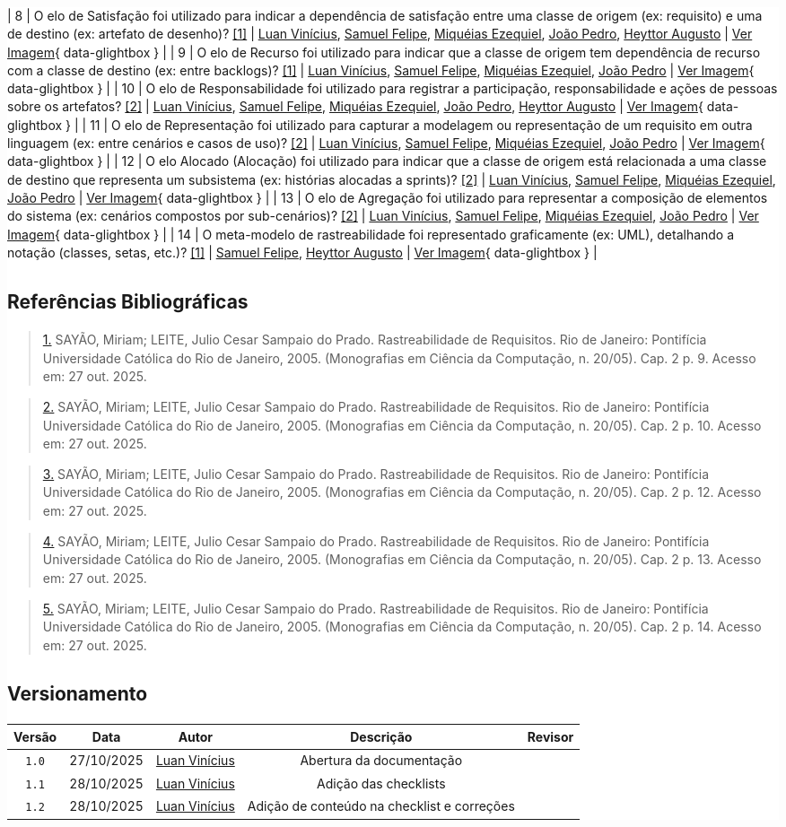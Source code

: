 | 8 | O elo de Satisfação foi utilizado para indicar a dependência de satisfação entre uma classe de origem (ex: requisito) e uma de destino (ex: artefato de desenho)? <a id="anchor_1" href="#REF1">[1]</a> | [Luan Vinícius](https://github.com/luannvi), [Samuel Felipe](https://github.com/TerminaKng05), [Miquéias Ezequiel](https://github.com/Kael-web7), [João Pedro](https://github.com/Jadequilin), [Heyttor Augusto](https://github.com/H3ytt0r62) | [Ver Imagem](../../../images/inspecao-etapa5/id08-elo.png){ data-glightbox } |
| 9 | O elo de Recurso foi utilizado para indicar que a classe de origem tem dependência de recurso com a classe de destino (ex: entre backlogs)? <a id="anchor_1" href="#REF1">[1]</a> | [Luan Vinícius](https://github.com/luannvi), [Samuel Felipe](https://github.com/TerminaKng05), [Miquéias Ezequiel](https://github.com/Kael-web7), [João Pedro](https://github.com/Jadequilin) | [Ver Imagem](../../../images/inspecao-etapa5/id09-elo.png){ data-glightbox } |
| 10 | O elo de Responsabilidade foi utilizado para registrar a participação, responsabilidade e ações de pessoas sobre os artefatos? <a id="anchor_2" href="#REF2">[2]</a> | [Luan Vinícius](https://github.com/luannvi), [Samuel Felipe](https://github.com/TerminaKng05), [Miquéias Ezequiel](https://github.com/Kael-web7), [João Pedro](https://github.com/Jadequilin), [Heyttor Augusto](https://github.com/H3ytt0r62) | [Ver Imagem](../../../images/inspecao-etapa5/id10-elo.png){ data-glightbox } |
| 11 | O elo de Representação foi utilizado para capturar a modelagem ou representação de um requisito em outra linguagem (ex: entre cenários e casos de uso)? <a id="anchor_2" href="#REF2">[2]</a> | [Luan Vinícius](https://github.com/luannvi), [Samuel Felipe](https://github.com/TerminaKng05), [Miquéias Ezequiel](https://github.com/Kael-web7), [João Pedro](https://github.com/Jadequilin) | [Ver Imagem](../../../images/inspecao-etapa5/id11-elo.png){ data-glightbox } |
| 12 | O elo Alocado (Alocação) foi utilizado para indicar que a classe de origem está relacionada a uma classe de destino que representa um subsistema (ex: histórias alocadas a sprints)? <a id="anchor_2" href="#REF2">[2]</a> | [Luan Vinícius](https://github.com/luannvi), [Samuel Felipe](https://github.com/TerminaKng05), [Miquéias Ezequiel](https://github.com/Kael-web7), [João Pedro](https://github.com/Jadequilin) | [Ver Imagem](../../../images/inspecao-etapa5/id12-elo.png){ data-glightbox } |
| 13 | O elo de Agregação foi utilizado para representar a composição de elementos do sistema (ex: cenários compostos por sub-cenários)? <a id="anchor_2" href="#REF2">[2]</a> | [Luan Vinícius](https://github.com/luannvi), [Samuel Felipe](https://github.com/TerminaKng05), [Miquéias Ezequiel](https://github.com/Kael-web7), [João Pedro](https://github.com/Jadequilin) | [Ver Imagem](../../../images/inspecao-etapa5/id13-elo.png){ data-glightbox } |
| 14 | O meta-modelo de rastreabilidade foi representado graficamente (ex: UML), detalhando a notação (classes, setas, etc.)? <a id="anchor_1" href="#REF1">[1]</a> | [Samuel Felipe](https://github.com/TerminaKng05), [Heyttor Augusto](https://github.com/H3ytt0r62) | [Ver Imagem](../../../images/inspecao-etapa5/id14-elo.png){ data-glightbox } |

## Referências Bibliográficas 

> <a id="REF1" href="#anchor_1">1.</a> SAYÃO, Miriam; LEITE, Julio Cesar Sampaio do Prado. Rastreabilidade de Requisitos. Rio de Janeiro: Pontifícia Universidade
Católica do Rio de Janeiro, 2005. (Monografias em Ciência da Computação, n. 20/05). Cap. 2 p. 9. Acesso em: 27 out. 2025.

> <a id="REF2" href="#anchor_2">2.</a> SAYÃO, Miriam; LEITE, Julio Cesar Sampaio do Prado. Rastreabilidade de Requisitos. Rio de Janeiro: Pontifícia Universidade
Católica do Rio de Janeiro, 2005. (Monografias em Ciência da Computação, n. 20/05). Cap. 2 p. 10. Acesso em: 27 out. 2025.

> <a id="REF3" href="#anchor_3">3.</a> SAYÃO, Miriam; LEITE, Julio Cesar Sampaio do Prado. Rastreabilidade de Requisitos. Rio de Janeiro: Pontifícia Universidade
Católica do Rio de Janeiro, 2005. (Monografias em Ciência da Computação, n. 20/05). Cap. 2 p. 12. Acesso em: 27 out. 2025.

> <a id="REF4" href="#anchor_4">4.</a> SAYÃO, Miriam; LEITE, Julio Cesar Sampaio do Prado. Rastreabilidade de Requisitos. Rio de Janeiro: Pontifícia Universidade
Católica do Rio de Janeiro, 2005. (Monografias em Ciência da Computação, n. 20/05). Cap. 2 p. 13. Acesso em: 27 out. 2025.

> <a id="REF5" href="#anchor_5">5.</a> SAYÃO, Miriam; LEITE, Julio Cesar Sampaio do Prado. Rastreabilidade de Requisitos. Rio de Janeiro: Pontifícia Universidade
Católica do Rio de Janeiro, 2005. (Monografias em Ciência da Computação, n. 20/05). Cap. 2 p. 14. Acesso em: 27 out. 2025.

## Versionamento

| Versão | Data       | Autor               | Descrição                       | Revisor |
|:--------:|:------------:|:---------------:|:-------------------------------:|:---------:|
| ``1.0``    | 27/10/2025 | [Luan Vinícius](https://github.com/luannvi)  | Abertura da documentação | |
| ``1.1``    | 28/10/2025 | [Luan Vinícius](https://github.com/luannvi)  | Adição das checklists | |
| ``1.2``    | 28/10/2025 | [Luan Vinícius](https://github.com/luannvi)  | Adição de conteúdo na checklist e correções | |